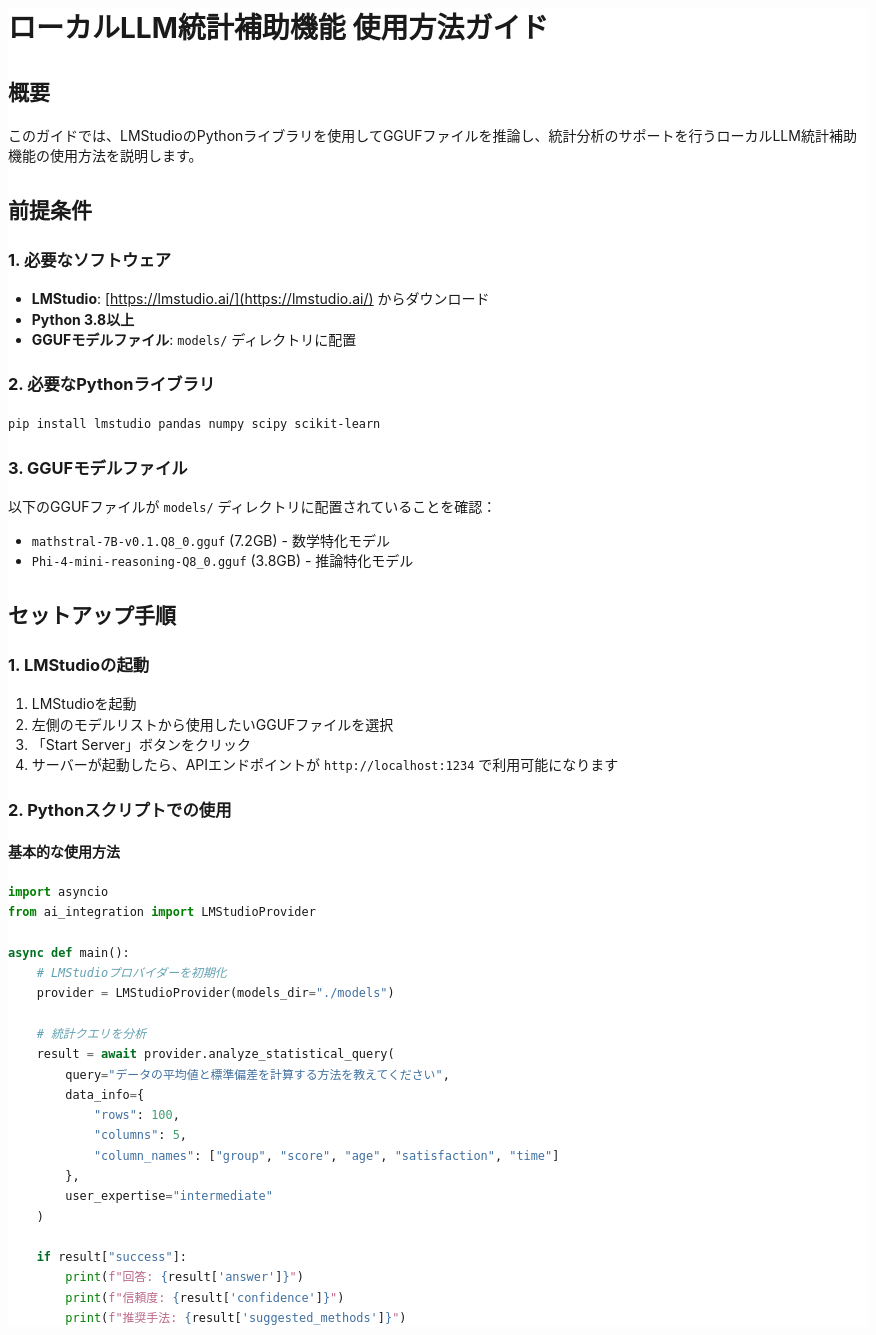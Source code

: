 # ローカルLLM統計補助機能 使用方法ガイド

## 概要

このガイドでは、LMStudioのPythonライブラリを使用してGGUFファイルを推論し、統計分析のサポートを行うローカルLLM統計補助機能の使用方法を説明します。

## 前提条件

### 1. 必要なソフトウェア

- **LMStudio**: [https://lmstudio.ai/](https://lmstudio.ai/) からダウンロード
- **Python 3.8以上**
- **GGUFモデルファイル**: `models/` ディレクトリに配置

### 2. 必要なPythonライブラリ

```bash
pip install lmstudio pandas numpy scipy scikit-learn
```

### 3. GGUFモデルファイル

以下のGGUFファイルが `models/` ディレクトリに配置されていることを確認：

- `mathstral-7B-v0.1.Q8_0.gguf` (7.2GB) - 数学特化モデル
- `Phi-4-mini-reasoning-Q8_0.gguf` (3.8GB) - 推論特化モデル

## セットアップ手順

### 1. LMStudioの起動

1. LMStudioを起動
2. 左側のモデルリストから使用したいGGUFファイルを選択
3. 「Start Server」ボタンをクリック
4. サーバーが起動したら、APIエンドポイントが `http://localhost:1234` で利用可能になります

### 2. Pythonスクリプトでの使用

#### 基本的な使用方法

```python
import asyncio
from ai_integration import LMStudioProvider

async def main():
    # LMStudioプロバイダーを初期化
    provider = LMStudioProvider(models_dir="./models")
    
    # 統計クエリを分析
    result = await provider.analyze_statistical_query(
        query="データの平均値と標準偏差を計算する方法を教えてください",
        data_info={
            "rows": 100,
            "columns": 5,
            "column_names": ["group", "score", "age", "satisfaction", "time"]
        },
        user_expertise="intermediate"
    )
    
    if result["success"]:
        print(f"回答: {result['answer']}")
        print(f"信頼度: {result['confidence']}")
        print(f"推奨手法: {result['suggested_methods']}")
```